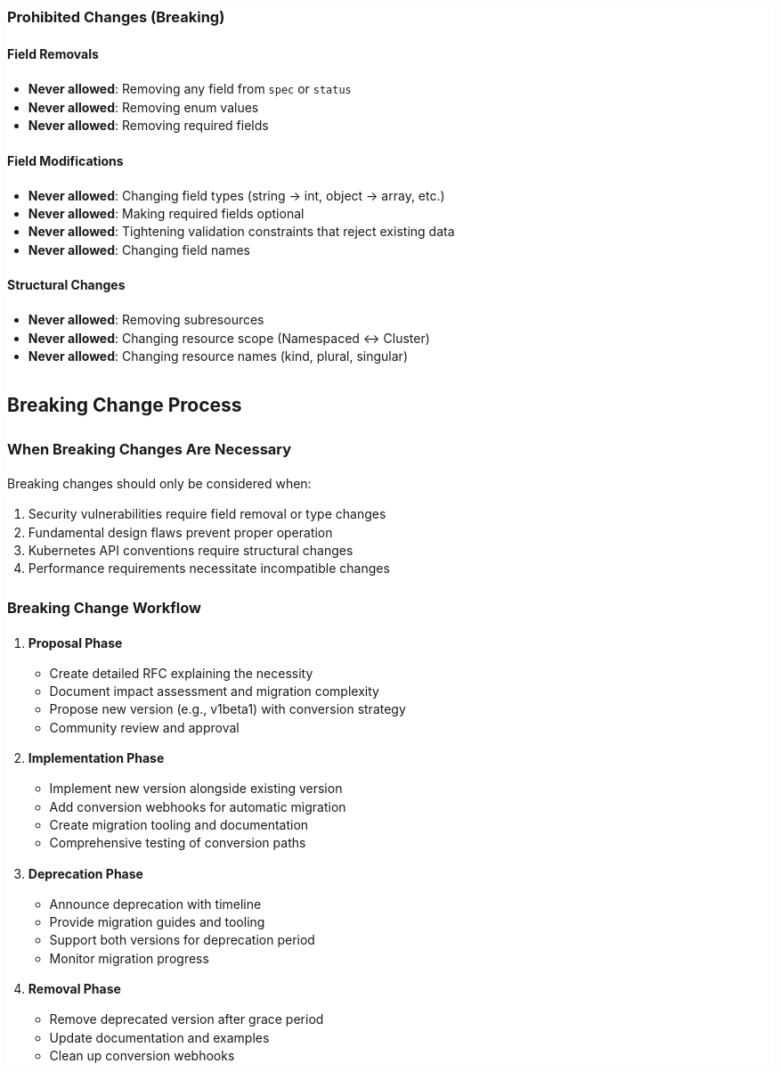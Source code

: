 ### Prohibited Changes (Breaking)

#### Field Removals
- **Never allowed**: Removing any field from `spec` or `status`
- **Never allowed**: Removing enum values
- **Never allowed**: Removing required fields

#### Field Modifications
- **Never allowed**: Changing field types (string → int, object → array, etc.)
- **Never allowed**: Making required fields optional
- **Never allowed**: Tightening validation constraints that reject existing data
- **Never allowed**: Changing field names

#### Structural Changes
- **Never allowed**: Removing subresources
- **Never allowed**: Changing resource scope (Namespaced ↔ Cluster)
- **Never allowed**: Changing resource names (kind, plural, singular)

## Breaking Change Process

### When Breaking Changes Are Necessary

Breaking changes should only be considered when:
1. Security vulnerabilities require field removal or type changes
2. Fundamental design flaws prevent proper operation
3. Kubernetes API conventions require structural changes
4. Performance requirements necessitate incompatible changes

### Breaking Change Workflow

1. **Proposal Phase**
   - Create detailed RFC explaining the necessity
   - Document impact assessment and migration complexity
   - Propose new version (e.g., v1beta1) with conversion strategy
   - Community review and approval

2. **Implementation Phase**
   - Implement new version alongside existing version
   - Add conversion webhooks for automatic migration
   - Create migration tooling and documentation
   - Comprehensive testing of conversion paths

3. **Deprecation Phase**
   - Announce deprecation with timeline
   - Provide migration guides and tooling
   - Support both versions for deprecation period
   - Monitor migration progress

4. **Removal Phase**
   - Remove deprecated version after grace period
   - Update documentation and examples
   - Clean up conversion webhooks
